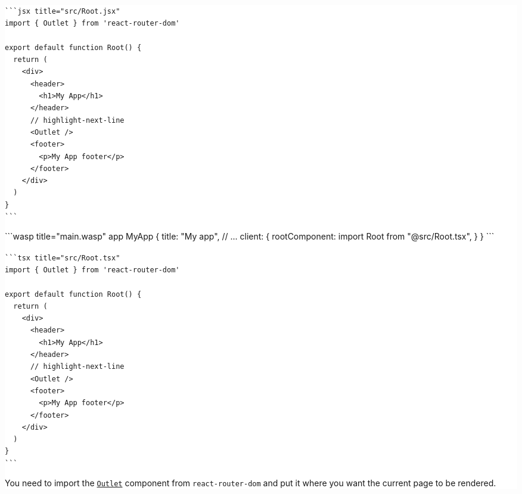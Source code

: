     ```jsx title="src/Root.jsx"
    import { Outlet } from 'react-router-dom'

    export default function Root() {
      return (
        <div>
          <header>
            <h1>My App</h1>
          </header>
          // highlight-next-line
          <Outlet />
          <footer>
            <p>My App footer</p>
          </footer>
        </div>
      )
    }
    ```
  </TabItem>

  <TabItem value="ts" label="TypeScript">
    ```wasp title="main.wasp"
    app MyApp {
      title: "My app",
      // ...
      client: {
        rootComponent: import Root from "@src/Root.tsx",
      }
    }
    ```

    ```tsx title="src/Root.tsx"
    import { Outlet } from 'react-router-dom'

    export default function Root() {
      return (
        <div>
          <header>
            <h1>My App</h1>
          </header>
          // highlight-next-line
          <Outlet />
          <footer>
            <p>My App footer</p>
          </footer>
        </div>
      )
    }
    ```
  </TabItem>
</Tabs>

You need to import the [`Outlet`](https://reactrouter.com/en/main/components/outlet#outlet) component from `react-router-dom` and put it where you want the current page to be rendered.

